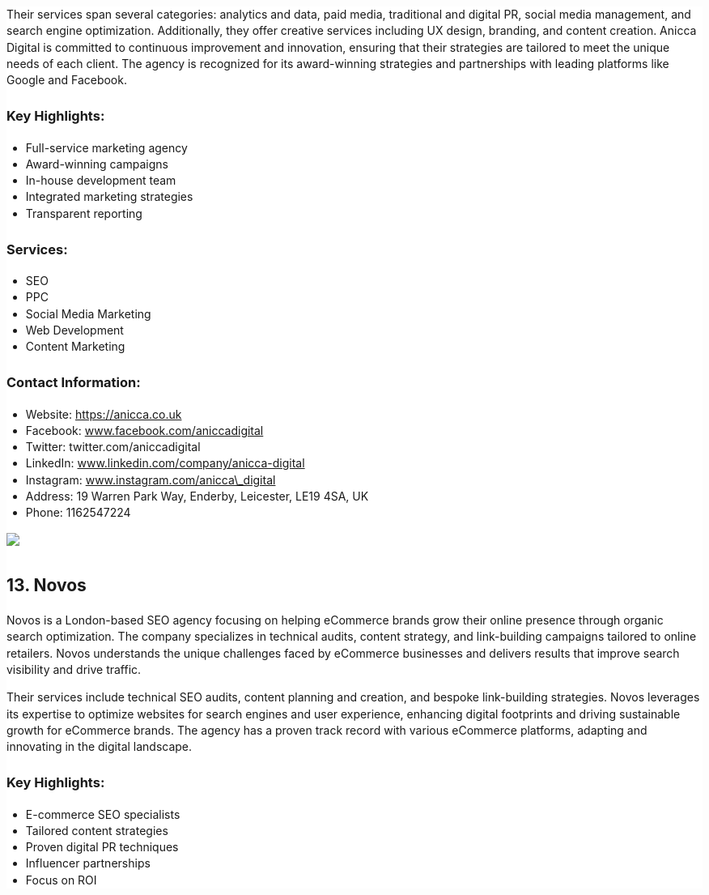 Their services span several categories: analytics and data, paid media, traditional and digital PR, social media management, and search engine optimization. Additionally, they offer creative services including UX design, branding, and content creation. Anicca Digital is committed to continuous improvement and innovation, ensuring that their strategies are tailored to meet the unique needs of each client. The agency is recognized for its award-winning strategies and partnerships with leading platforms like Google and Facebook.

### Key Highlights:

* Full-service marketing agency
* Award-winning campaigns
* In-house development team
* Integrated marketing strategies
* Transparent reporting

### Services:

* SEO
* PPC
* Social Media Marketing
* Web Development
* Content Marketing

### Contact Information:

* Website: https://anicca.co.uk
* Facebook: www.facebook.com/aniccadigital
* Twitter: twitter.com/aniccadigital
* LinkedIn: www.linkedin.com/company/anicca-digital
* Instagram: www.instagram.com/anicca\_digital
* Address: 19 Warren Park Way, Enderby, Leicester, LE19 4SA, UK
* Phone: 1162547224

![](https://www.link-assistant.com/articles/wp-content/uploads/2024/08/Novos.png)

## 13\. Novos

Novos is a London-based SEO agency focusing on helping eCommerce brands grow their online presence through organic search optimization. The company specializes in technical audits, content strategy, and link-building campaigns tailored to online retailers. Novos understands the unique challenges faced by eCommerce businesses and delivers results that improve search visibility and drive traffic.

Their services include technical SEO audits, content planning and creation, and bespoke link-building strategies. Novos leverages its expertise to optimize websites for search engines and user experience, enhancing digital footprints and driving sustainable growth for eCommerce brands. The agency has a proven track record with various eCommerce platforms, adapting and innovating in the digital landscape.

### Key Highlights:

* E-commerce SEO specialists
* Tailored content strategies
* Proven digital PR techniques
* Influencer partnerships
* Focus on ROI
